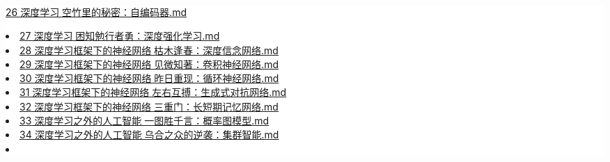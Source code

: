 <a class="menu-item" href="/%e4%b8%93%e6%a0%8f/%e4%ba%ba%e5%b7%a5%e6%99%ba%e8%83%bd%e5%9f%ba%e7%a1%80%e8%af%be/26%20%e6%b7%b1%e5%ba%a6%e5%ad%a6%e4%b9%a0%20%e7%a9%ba%e7%ab%b9%e9%87%8c%e7%9a%84%e7%a7%98%e5%af%86%ef%bc%9a%e8%87%aa%e7%bc%96%e7%a0%81%e5%99%a8.md" id="26 深度学习 空竹里的秘密：自编码器.md">26 深度学习 空竹里的秘密：自编码器.md</a>
</li>
<li>
<a class="menu-item" href="/%e4%b8%93%e6%a0%8f/%e4%ba%ba%e5%b7%a5%e6%99%ba%e8%83%bd%e5%9f%ba%e7%a1%80%e8%af%be/27%20%e6%b7%b1%e5%ba%a6%e5%ad%a6%e4%b9%a0%20%e5%9b%b0%e7%9f%a5%e5%8b%89%e8%a1%8c%e8%80%85%e5%8b%87%ef%bc%9a%e6%b7%b1%e5%ba%a6%e5%bc%ba%e5%8c%96%e5%ad%a6%e4%b9%a0.md" id="27 深度学习 困知勉行者勇：深度强化学习.md">27 深度学习 困知勉行者勇：深度强化学习.md</a>
</li>
<li>
<a class="menu-item" href="/%e4%b8%93%e6%a0%8f/%e4%ba%ba%e5%b7%a5%e6%99%ba%e8%83%bd%e5%9f%ba%e7%a1%80%e8%af%be/28%20%e6%b7%b1%e5%ba%a6%e5%ad%a6%e4%b9%a0%e6%a1%86%e6%9e%b6%e4%b8%8b%e7%9a%84%e7%a5%9e%e7%bb%8f%e7%bd%91%e7%bb%9c%20%e6%9e%af%e6%9c%a8%e9%80%a2%e6%98%a5%ef%bc%9a%e6%b7%b1%e5%ba%a6%e4%bf%a1%e5%bf%b5%e7%bd%91%e7%bb%9c.md" id="28 深度学习框架下的神经网络 枯木逢春：深度信念网络.md">28 深度学习框架下的神经网络 枯木逢春：深度信念网络.md</a>
</li>
<li>
<a class="menu-item" href="/%e4%b8%93%e6%a0%8f/%e4%ba%ba%e5%b7%a5%e6%99%ba%e8%83%bd%e5%9f%ba%e7%a1%80%e8%af%be/29%20%e6%b7%b1%e5%ba%a6%e5%ad%a6%e4%b9%a0%e6%a1%86%e6%9e%b6%e4%b8%8b%e7%9a%84%e7%a5%9e%e7%bb%8f%e7%bd%91%e7%bb%9c%20%e8%a7%81%e5%be%ae%e7%9f%a5%e8%91%97%ef%bc%9a%e5%8d%b7%e7%a7%af%e7%a5%9e%e7%bb%8f%e7%bd%91%e7%bb%9c.md" id="29 深度学习框架下的神经网络 见微知著：卷积神经网络.md">29 深度学习框架下的神经网络 见微知著：卷积神经网络.md</a>
</li>
<li>
<a class="menu-item" href="/%e4%b8%93%e6%a0%8f/%e4%ba%ba%e5%b7%a5%e6%99%ba%e8%83%bd%e5%9f%ba%e7%a1%80%e8%af%be/30%20%e6%b7%b1%e5%ba%a6%e5%ad%a6%e4%b9%a0%e6%a1%86%e6%9e%b6%e4%b8%8b%e7%9a%84%e7%a5%9e%e7%bb%8f%e7%bd%91%e7%bb%9c%20%e6%98%a8%e6%97%a5%e9%87%8d%e7%8e%b0%ef%bc%9a%e5%be%aa%e7%8e%af%e7%a5%9e%e7%bb%8f%e7%bd%91%e7%bb%9c.md" id="30 深度学习框架下的神经网络 昨日重现：循环神经网络.md">30 深度学习框架下的神经网络 昨日重现：循环神经网络.md</a>
</li>
<li>
<a class="menu-item" href="/%e4%b8%93%e6%a0%8f/%e4%ba%ba%e5%b7%a5%e6%99%ba%e8%83%bd%e5%9f%ba%e7%a1%80%e8%af%be/31%20%e6%b7%b1%e5%ba%a6%e5%ad%a6%e4%b9%a0%e6%a1%86%e6%9e%b6%e4%b8%8b%e7%9a%84%e7%a5%9e%e7%bb%8f%e7%bd%91%e7%bb%9c%20%e5%b7%a6%e5%8f%b3%e4%ba%92%e6%90%8f%ef%bc%9a%e7%94%9f%e6%88%90%e5%bc%8f%e5%af%b9%e6%8a%97%e7%bd%91%e7%bb%9c.md" id="31 深度学习框架下的神经网络 左右互搏：生成式对抗网络.md">31 深度学习框架下的神经网络 左右互搏：生成式对抗网络.md</a>
</li>
<li>
<a class="menu-item" href="/%e4%b8%93%e6%a0%8f/%e4%ba%ba%e5%b7%a5%e6%99%ba%e8%83%bd%e5%9f%ba%e7%a1%80%e8%af%be/32%20%e6%b7%b1%e5%ba%a6%e5%ad%a6%e4%b9%a0%e6%a1%86%e6%9e%b6%e4%b8%8b%e7%9a%84%e7%a5%9e%e7%bb%8f%e7%bd%91%e7%bb%9c%20%e4%b8%89%e9%87%8d%e9%97%a8%ef%bc%9a%e9%95%bf%e7%9f%ad%e6%9c%9f%e8%ae%b0%e5%bf%86%e7%bd%91%e7%bb%9c.md" id="32 深度学习框架下的神经网络 三重门：长短期记忆网络.md">32 深度学习框架下的神经网络 三重门：长短期记忆网络.md</a>
</li>
<li>
<a class="menu-item" href="/%e4%b8%93%e6%a0%8f/%e4%ba%ba%e5%b7%a5%e6%99%ba%e8%83%bd%e5%9f%ba%e7%a1%80%e8%af%be/33%20%e6%b7%b1%e5%ba%a6%e5%ad%a6%e4%b9%a0%e4%b9%8b%e5%a4%96%e7%9a%84%e4%ba%ba%e5%b7%a5%e6%99%ba%e8%83%bd%20%e4%b8%80%e5%9b%be%e8%83%9c%e5%8d%83%e8%a8%80%ef%bc%9a%e6%a6%82%e7%8e%87%e5%9b%be%e6%a8%a1%e5%9e%8b.md" id="33 深度学习之外的人工智能 一图胜千言：概率图模型.md">33 深度学习之外的人工智能 一图胜千言：概率图模型.md</a>
</li>
<li>
<a class="menu-item" href="/%e4%b8%93%e6%a0%8f/%e4%ba%ba%e5%b7%a5%e6%99%ba%e8%83%bd%e5%9f%ba%e7%a1%80%e8%af%be/34%20%e6%b7%b1%e5%ba%a6%e5%ad%a6%e4%b9%a0%e4%b9%8b%e5%a4%96%e7%9a%84%e4%ba%ba%e5%b7%a5%e6%99%ba%e8%83%bd%20%e4%b9%8c%e5%90%88%e4%b9%8b%e4%bc%97%e7%9a%84%e9%80%86%e8%a2%ad%ef%bc%9a%e9%9b%86%e7%be%a4%e6%99%ba%e8%83%bd.md" id="34 深度学习之外的人工智能 乌合之众的逆袭：集群智能.md">34 深度学习之外的人工智能 乌合之众的逆袭：集群智能.md</a>
</li>
<li>